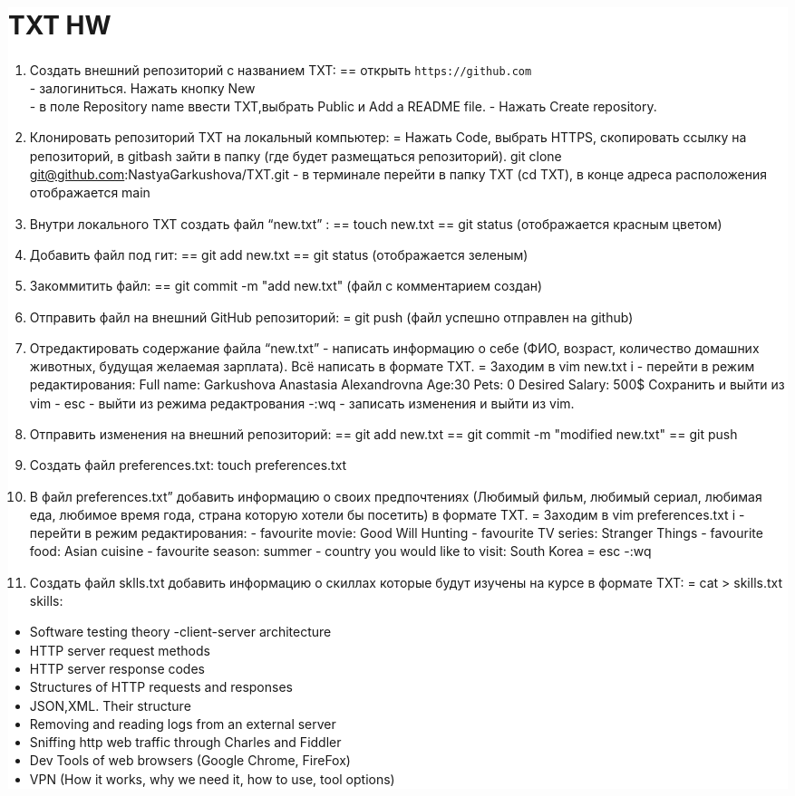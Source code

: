  # TXT HW
 1) Создать внешний репозиторий c названием TXT: == открыть  `https://github.com`  
                                                 - залогиниться. Нажать кнопку New					
                                                 - в поле Repository name ввести TXT,выбрать Public и Add a README file.
                                                 - Нажать Create repository.

2) Клонировать репозиторий TXT на локальный компьютер: 
                                                   = Нажать Code, выбрать HTTPS, скопировать ссылку на репозиторий, в gitbash зайти в папку (где будет размещаться репозиторий).
                                                 git clone git@github.com:NastyaGarkushova/TXT.git
                                                   - в терминале перейти в папку TXT (cd TXT), в конце адреса расположения отображается main
                                                 

3) Внутри локального TXT создать файл “new.txt” : == touch new.txt
                                                  == git status  (отображается красным цветом)

4) Добавить файл под гит:                         == git add new.txt
                                                  == git status (отображается зеленым)

5) Закоммитить файл:                              == git commit -m "add new.txt" (файл с комментарием создан)

6) Отправить файл на внешний GitHub репозиторий:  = git push (файл успешно отправлен на github)

7) Отредактировать содержание файла “new.txt” - написать информацию о себе (ФИО, возраст, количество домашних животных, будущая желаемая зарплата). Всё написать в формате TXT.
                                                 = Заходим в vim new.txt
                                                  i - перейти в режим редактирования:
                                                Full name: Garkushova Anastasia Alexandrovna
                                                Age:30
                                                Pets: 0
                                                Desired Salary: 500$
                                               Сохранить и выйти из vim
                                               - esc - выйти из режима редактрования
                                               -:wq - записать изменения и выйти из vim.

8)  Отправить изменения на внешний репозиторий:  == git add new.txt
                                                 == git commit -m "modified new.txt"
                                                 == git push

9)  Создать файл preferences.txt: touch preferences.txt 

10) В файл preferences.txt” добавить информацию о своих предпочтениях (Любимый фильм, любимый сериал, любимая еда, любимое время года, страна которую хотели бы посетить) в формате TXT.
                                                     = Заходим в vim preferences.txt
                                                  i - перейти в режим редактирования:
                                                     - favourite movie: Good Will Hunting
                                                     - favourite TV series: Stranger Things
                                                     - favourite food: Asian cuisine
                                                     - favourite season: summer
                                                     - country you would like to visit: South Korea 
                                                     = esc -:wq
                                               
11) Создать файл sklls.txt добавить информацию о скиллах которые будут изучены на курсе в формате TXT: 
                                                 = cat > skills.txt 
                                                skills: 
- Software testing theory
-client-server architecture
- HTTP server request methods
- HTTP server response codes
- Structures of HTTP requests and responses 
- JSON,XML. Their structure
- Removing and reading logs from an external server
- Sniffing  http web traffic through Charles and Fiddler
- Dev Tools of web browsers (Google Chrome, FireFox)
- VPN (How it works, why we need it, how to use, tool options)